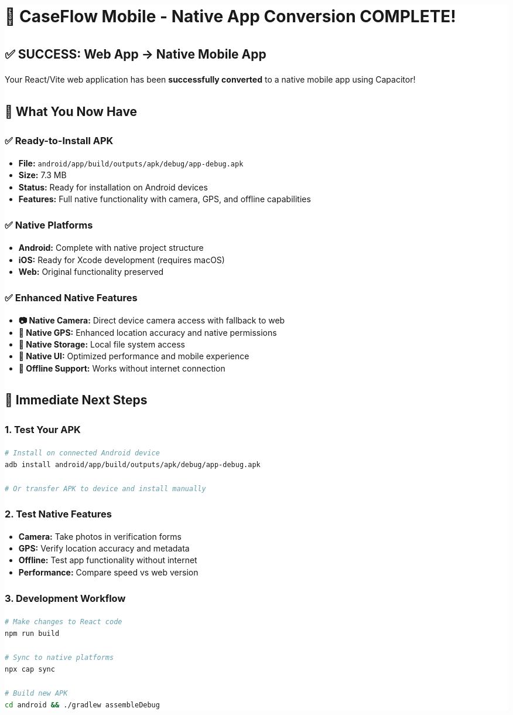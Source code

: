 # 🎉 CaseFlow Mobile - Native App Conversion COMPLETE!

## ✅ **SUCCESS: Web App → Native Mobile App**

Your React/Vite web application has been **successfully converted** to a native mobile app using Capacitor!

## 📱 **What You Now Have**

### **✅ Ready-to-Install APK**
- **File:** `android/app/build/outputs/apk/debug/app-debug.apk`
- **Size:** 7.3 MB
- **Status:** Ready for installation on Android devices
- **Features:** Full native functionality with camera, GPS, and offline capabilities

### **✅ Native Platforms**
- **Android:** Complete with native project structure
- **iOS:** Ready for Xcode development (requires macOS)
- **Web:** Original functionality preserved

### **✅ Enhanced Native Features**
- **📷 Native Camera:** Direct device camera access with fallback to web
- **📍 Native GPS:** Enhanced location accuracy and native permissions
- **💾 Native Storage:** Local file system access
- **🎨 Native UI:** Optimized performance and mobile experience
- **🔄 Offline Support:** Works without internet connection

## 🚀 **Immediate Next Steps**

### **1. Test Your APK**
```bash
# Install on connected Android device
adb install android/app/build/outputs/apk/debug/app-debug.apk

# Or transfer APK to device and install manually
```

### **2. Test Native Features**
- **Camera:** Take photos in verification forms
- **GPS:** Verify location accuracy and metadata
- **Offline:** Test app functionality without internet
- **Performance:** Compare speed vs web version

### **3. Development Workflow**
```bash
# Make changes to React code
npm run build

# Sync to native platforms
npx cap sync

# Build new APK
cd android && ./gradlew assembleDebug
```
